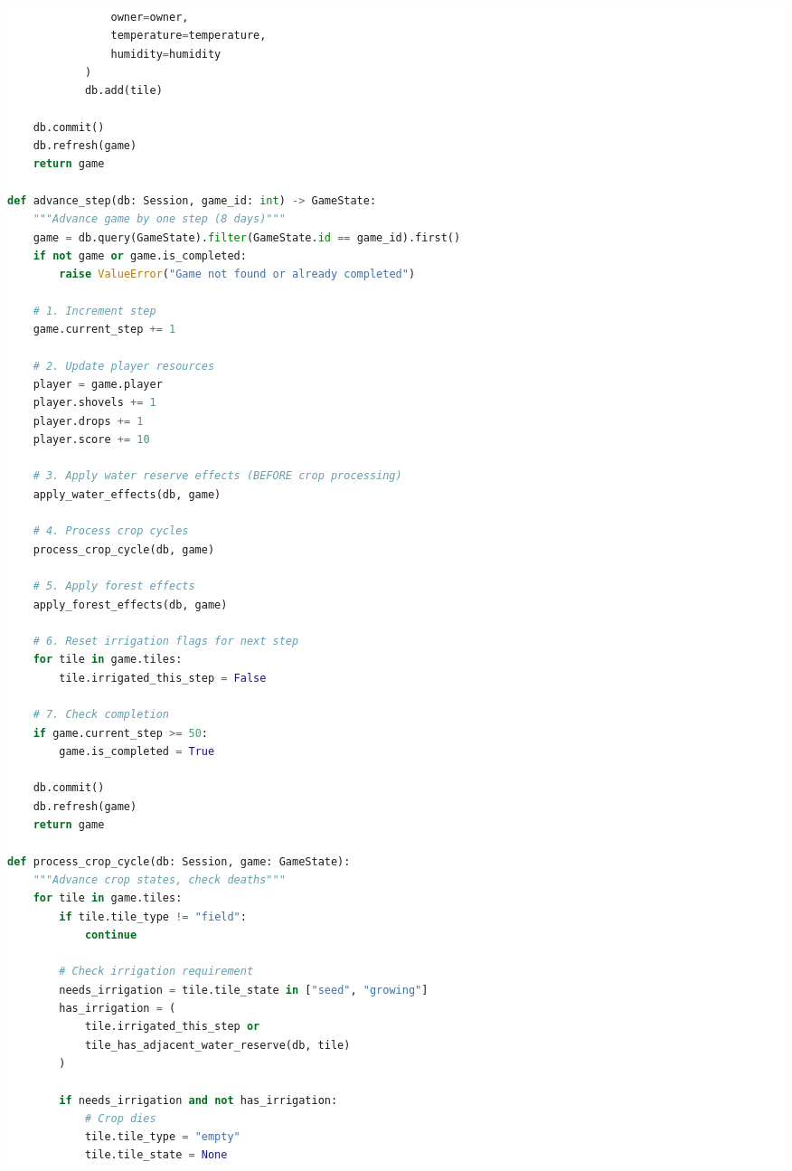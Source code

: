 ```python
                owner=owner,
                temperature=temperature,
                humidity=humidity
            )
            db.add(tile)

    db.commit()
    db.refresh(game)
    return game

def advance_step(db: Session, game_id: int) -> GameState:
    """Advance game by one step (8 days)"""
    game = db.query(GameState).filter(GameState.id == game_id).first()
    if not game or game.is_completed:
        raise ValueError("Game not found or already completed")

    # 1. Increment step
    game.current_step += 1

    # 2. Update player resources
    player = game.player
    player.shovels += 1
    player.drops += 1
    player.score += 10

    # 3. Apply water reserve effects (BEFORE crop processing)
    apply_water_effects(db, game)

    # 4. Process crop cycles
    process_crop_cycle(db, game)

    # 5. Apply forest effects
    apply_forest_effects(db, game)

    # 6. Reset irrigation flags for next step
    for tile in game.tiles:
        tile.irrigated_this_step = False

    # 7. Check completion
    if game.current_step >= 50:
        game.is_completed = True

    db.commit()
    db.refresh(game)
    return game

def process_crop_cycle(db: Session, game: GameState):
    """Advance crop states, check deaths"""
    for tile in game.tiles:
        if tile.tile_type != "field":
            continue

        # Check irrigation requirement
        needs_irrigation = tile.tile_state in ["seed", "growing"]
        has_irrigation = (
            tile.irrigated_this_step or
            tile_has_adjacent_water_reserve(db, tile)
        )

        if needs_irrigation and not has_irrigation:
            # Crop dies
            tile.tile_type = "empty"
            tile.tile_state = None
```